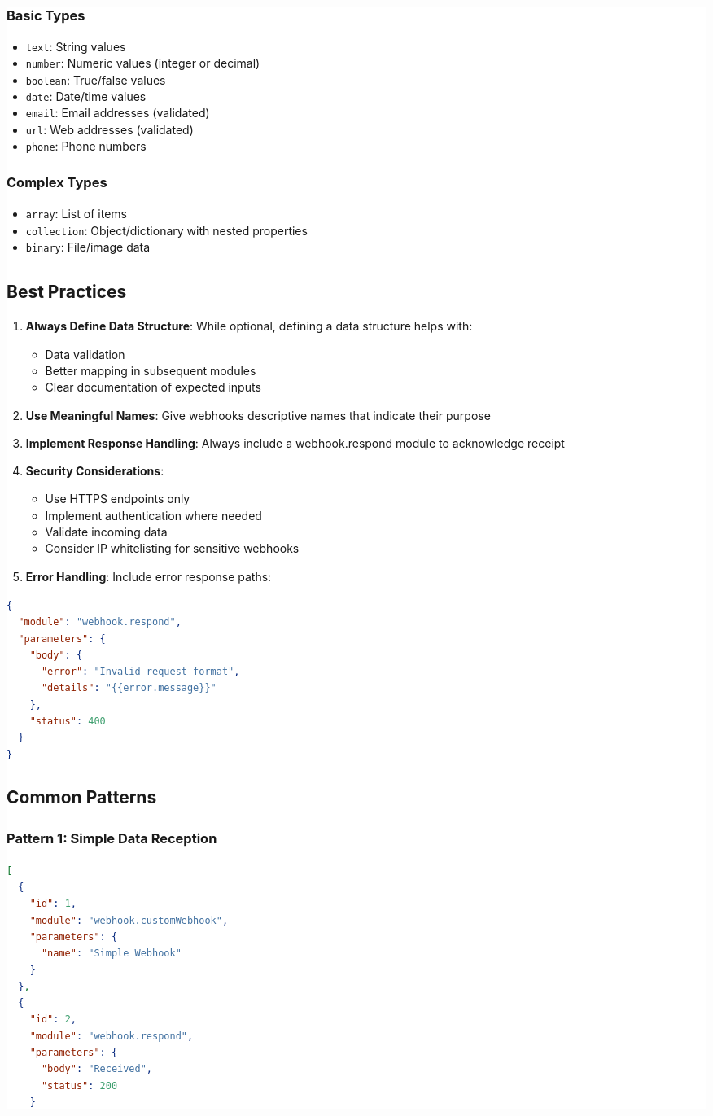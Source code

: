 ### Basic Types
- `text`: String values
- `number`: Numeric values (integer or decimal)
- `boolean`: True/false values
- `date`: Date/time values
- `email`: Email addresses (validated)
- `url`: Web addresses (validated)
- `phone`: Phone numbers

### Complex Types
- `array`: List of items
- `collection`: Object/dictionary with nested properties
- `binary`: File/image data

## Best Practices

1. **Always Define Data Structure**: While optional, defining a data structure helps with:
   - Data validation
   - Better mapping in subsequent modules
   - Clear documentation of expected inputs

2. **Use Meaningful Names**: Give webhooks descriptive names that indicate their purpose

3. **Implement Response Handling**: Always include a webhook.respond module to acknowledge receipt

4. **Security Considerations**:
   - Use HTTPS endpoints only
   - Implement authentication where needed
   - Validate incoming data
   - Consider IP whitelisting for sensitive webhooks

5. **Error Handling**: Include error response paths:
```json
{
  "module": "webhook.respond",
  "parameters": {
    "body": {
      "error": "Invalid request format",
      "details": "{{error.message}}"
    },
    "status": 400
  }
}
```

## Common Patterns

### Pattern 1: Simple Data Reception
```json
[
  {
    "id": 1,
    "module": "webhook.customWebhook",
    "parameters": {
      "name": "Simple Webhook"
    }
  },
  {
    "id": 2,
    "module": "webhook.respond",
    "parameters": {
      "body": "Received",
      "status": 200
    }
```